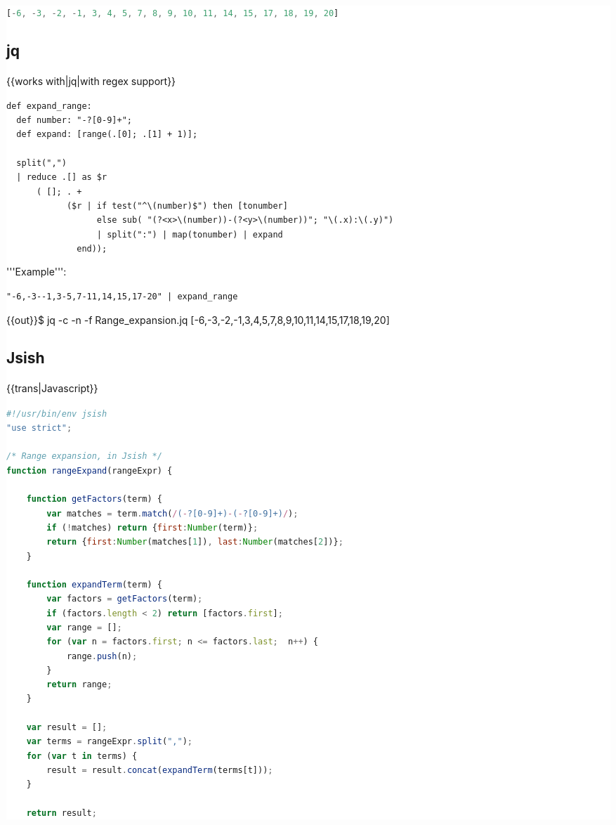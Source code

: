 ```JavaScript
[-6, -3, -2, -1, 3, 4, 5, 7, 8, 9, 10, 11, 14, 15, 17, 18, 19, 20]
```



## jq

{{works with|jq|with regex support}}

```jq
def expand_range:
  def number: "-?[0-9]+";
  def expand: [range(.[0]; .[1] + 1)];

  split(",")
  | reduce .[] as $r
      ( []; . +
            ($r | if test("^\(number)$") then [tonumber]
                  else sub( "(?<x>\(number))-(?<y>\(number))"; "\(.x):\(.y)")
                  | split(":") | map(tonumber) | expand
	          end));
```

'''Example''':

```jq
"-6,-3--1,3-5,7-11,14,15,17-20" | expand_range
```

{{out}}$ jq -c -n -f Range_expansion.jq
[-6,-3,-2,-1,3,4,5,7,8,9,10,11,14,15,17,18,19,20]


## Jsish

{{trans|Javascript}}

```javascript
#!/usr/bin/env jsish
"use strict";

/* Range expansion, in Jsish */
function rangeExpand(rangeExpr) {

    function getFactors(term) {
        var matches = term.match(/(-?[0-9]+)-(-?[0-9]+)/);
        if (!matches) return {first:Number(term)};
        return {first:Number(matches[1]), last:Number(matches[2])};
    }

    function expandTerm(term) {
        var factors = getFactors(term);
        if (factors.length < 2) return [factors.first];
        var range = [];
        for (var n = factors.first; n <= factors.last;  n++) {
            range.push(n);
        }
        return range;
    }

    var result = [];
    var terms = rangeExpr.split(",");
    for (var t in terms) {
        result = result.concat(expandTerm(terms[t]));
    }

    return result;
```
